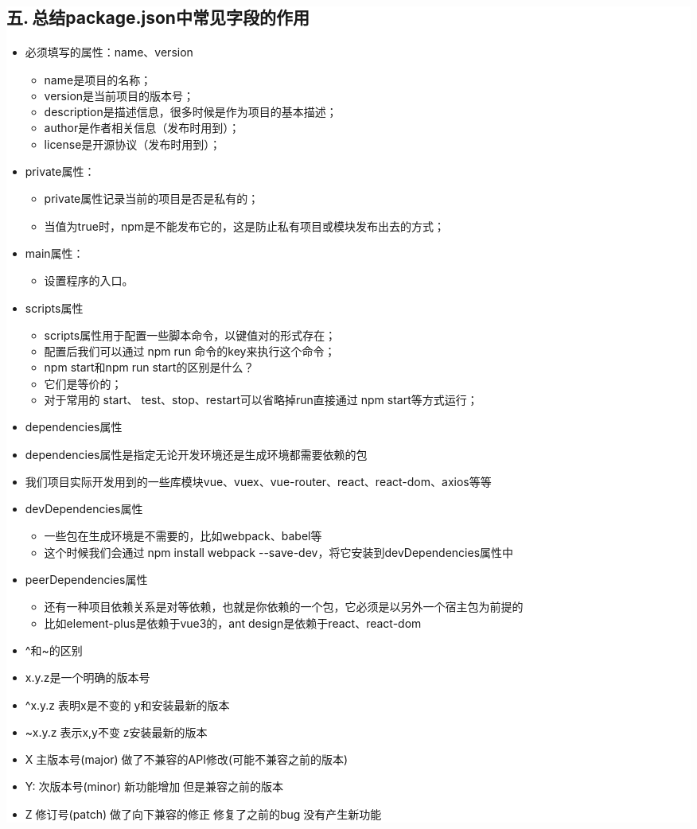 

## 五. 总结package.json中常见字段的作用

* 必须填写的属性：name、version 

  * name是项目的名称； 
  *  version是当前项目的版本号； 
  *  description是描述信息，很多时候是作为项目的基本描述； 
  *  author是作者相关信息（发布时用到）； 
  *  license是开源协议（发布时用到）；

* private属性： 

  * private属性记录当前的项目是否是私有的； 

  * 当值为true时，npm是不能发布它的，这是防止私有项目或模块发布出去的方式；

* main属性： 

  * 设置程序的入口。

* scripts属性 
  * scripts属性用于配置一些脚本命令，以键值对的形式存在； 
  *  配置后我们可以通过 npm run 命令的key来执行这个命令； 
  *  npm start和npm run start的区别是什么？ 
    * 它们是等价的； 
    *  对于常用的 start、 test、stop、restart可以省略掉run直接通过 npm start等方式运行；

*  dependencies属性
  * dependencies属性是指定无论开发环境还是生成环境都需要依赖的包
  * 我们项目实际开发用到的一些库模块vue、vuex、vue-router、react、react-dom、axios等等
* devDependencies属性
  * 一些包在生成环境是不需要的，比如webpack、babel等
  *  这个时候我们会通过 npm install webpack --save-dev，将它安装到devDependencies属性中
* peerDependencies属性
  * 还有一种项目依赖关系是对等依赖，也就是你依赖的一个包，它必须是以另外一个宿主包为前提的
  * 比如element-plus是依赖于vue3的，ant design是依赖于react、react-dom

- ^和~的区别

- x.y.z是一个明确的版本号
- ^x.y.z 表明x是不变的 y和安装最新的版本
- ~x.y.z 表示x,y不变 z安装最新的版本
- X 主版本号(major) 做了不兼容的API修改(可能不兼容之前的版本)
- Y: 次版本号(minor) 新功能增加 但是兼容之前的版本
- Z 修订号(patch) 做了向下兼容的修正 修复了之前的bug 没有产生新功能
















